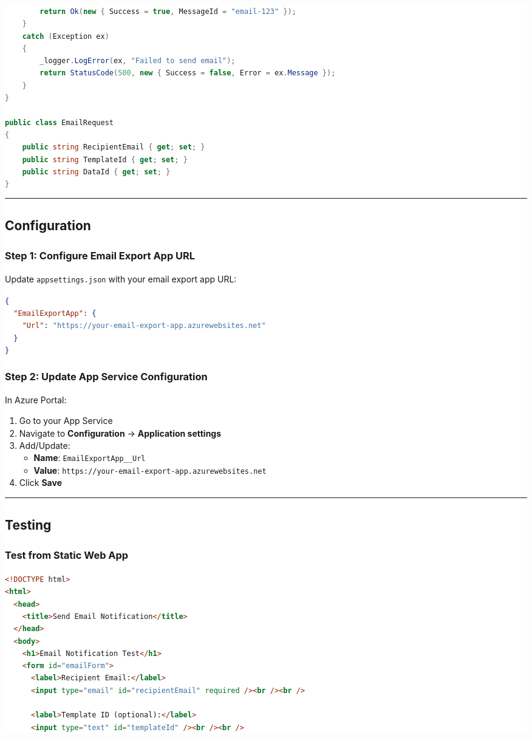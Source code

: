 ```csharp
        return Ok(new { Success = true, MessageId = "email-123" });
    }
    catch (Exception ex)
    {
        _logger.LogError(ex, "Failed to send email");
        return StatusCode(500, new { Success = false, Error = ex.Message });
    }
}

public class EmailRequest
{
    public string RecipientEmail { get; set; }
    public string TemplateId { get; set; }
    public string DataId { get; set; }
}
```

---

## Configuration

### Step 1: Configure Email Export App URL

Update `appsettings.json` with your email export app URL:

```json
{
  "EmailExportApp": {
    "Url": "https://your-email-export-app.azurewebsites.net"
  }
}
```

### Step 2: Update App Service Configuration

In Azure Portal:

1. Go to your App Service
2. Navigate to **Configuration** → **Application settings**
3. Add/Update:
   - **Name**: `EmailExportApp__Url`
   - **Value**: `https://your-email-export-app.azurewebsites.net`
4. Click **Save**

---

## Testing

### Test from Static Web App

```html
<!DOCTYPE html>
<html>
  <head>
    <title>Send Email Notification</title>
  </head>
  <body>
    <h1>Email Notification Test</h1>
    <form id="emailForm">
      <label>Recipient Email:</label>
      <input type="email" id="recipientEmail" required /><br /><br />

      <label>Template ID (optional):</label>
      <input type="text" id="templateId" /><br /><br />
```